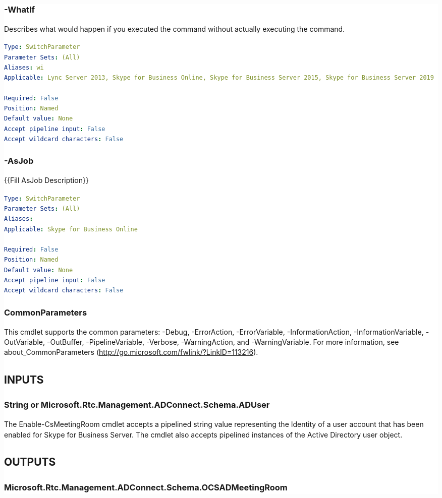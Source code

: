 ### -WhatIf
Describes what would happen if you executed the command without actually executing the command.

```yaml
Type: SwitchParameter
Parameter Sets: (All)
Aliases: wi
Applicable: Lync Server 2013, Skype for Business Online, Skype for Business Server 2015, Skype for Business Server 2019

Required: False
Position: Named
Default value: None
Accept pipeline input: False
Accept wildcard characters: False
```

### -AsJob
{{Fill AsJob Description}}

```yaml
Type: SwitchParameter
Parameter Sets: (All)
Aliases: 
Applicable: Skype for Business Online

Required: False
Position: Named
Default value: None
Accept pipeline input: False
Accept wildcard characters: False
```

### CommonParameters
This cmdlet supports the common parameters: -Debug, -ErrorAction, -ErrorVariable, -InformationAction, -InformationVariable, -OutVariable, -OutBuffer, -PipelineVariable, -Verbose, -WarningAction, and -WarningVariable. For more information, see about_CommonParameters (http://go.microsoft.com/fwlink/?LinkID=113216).

## INPUTS

### String or Microsoft.Rtc.Management.ADConnect.Schema.ADUser
The Enable-CsMeetingRoom cmdlet accepts a pipelined string value representing the Identity of a user account that has been enabled for Skype for Business Server.
The cmdlet also accepts pipelined instances of the Active Directory user object.


## OUTPUTS

### Microsoft.Rtc.Management.ADConnect.Schema.OCSADMeetingRoom
